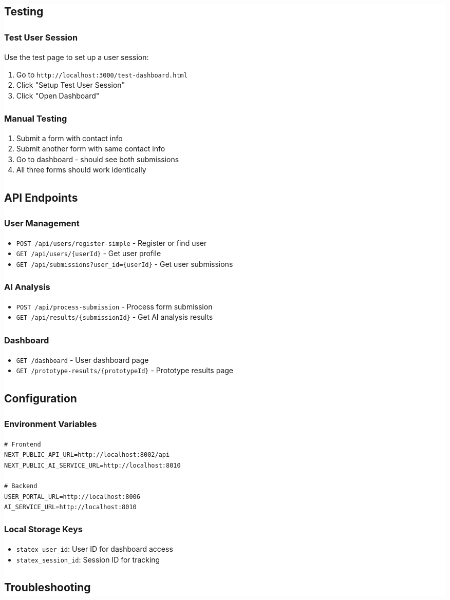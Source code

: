## Testing

### Test User Session
Use the test page to set up a user session:

1. Go to `http://localhost:3000/test-dashboard.html`
2. Click "Setup Test User Session"
3. Click "Open Dashboard"

### Manual Testing
1. Submit a form with contact info
2. Submit another form with same contact info
3. Go to dashboard - should see both submissions
4. All three forms should work identically

## API Endpoints

### User Management
- `POST /api/users/register-simple` - Register or find user
- `GET /api/users/{userId}` - Get user profile
- `GET /api/submissions?user_id={userId}` - Get user submissions

### AI Analysis
- `POST /api/process-submission` - Process form submission
- `GET /api/results/{submissionId}` - Get AI analysis results

### Dashboard
- `GET /dashboard` - User dashboard page
- `GET /prototype-results/{prototypeId}` - Prototype results page

## Configuration

### Environment Variables
```env
# Frontend
NEXT_PUBLIC_API_URL=http://localhost:8002/api
NEXT_PUBLIC_AI_SERVICE_URL=http://localhost:8010

# Backend
USER_PORTAL_URL=http://localhost:8006
AI_SERVICE_URL=http://localhost:8010
```

### Local Storage Keys
- `statex_user_id`: User ID for dashboard access
- `statex_session_id`: Session ID for tracking

## Troubleshooting
